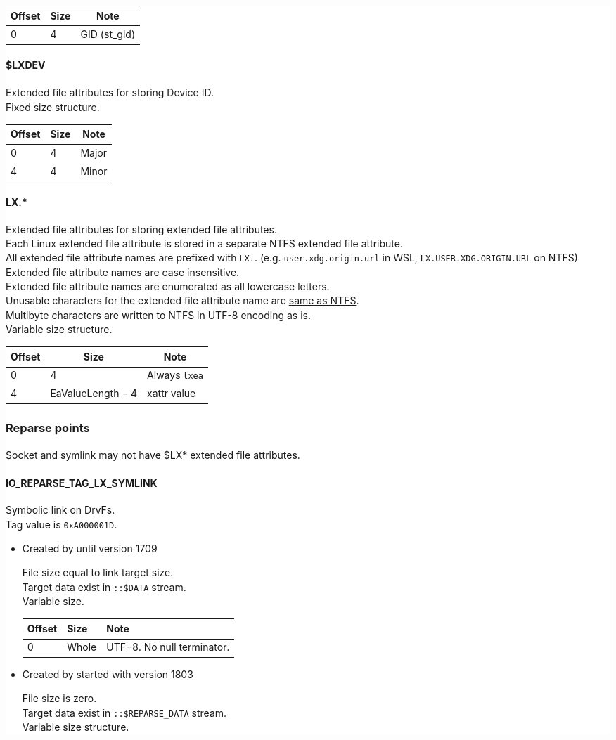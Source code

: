 |Offset|Size|Note|
|---|---|---|
|0|4|GID (st_gid)|

#### $LXDEV
Extended file attributes for storing Device ID.  
Fixed size structure.  

|Offset|Size|Note|
|---|---|---|
|0|4|Major|
|4|4|Minor|

#### LX.*
Extended file attributes for storing extended file attributes.  
Each Linux extended file attribute is stored in a separate NTFS extended file attribute.  
All extended file attribute names are prefixed with ``LX.``. (e.g. ``user.xdg.origin.url`` in WSL, ``LX.USER.XDG.ORIGIN.URL`` on NTFS)  
Extended file attribute names are case insensitive.  
Extended file attribute names are enumerated as all lowercase letters.  
Unusable characters for the extended file attribute name are [same as NTFS](https://docs.microsoft.com/en-us/openspecs/windows_protocols/ms-fscc/0eb94f48-6aac-41df-a878-79f4dcfd8989).  
Multibyte characters are written to NTFS in UTF-8 encoding as is.  
Variable size structure.  

|Offset|Size|Note|
|---|---|---|
|0|4|Always ``lxea``|
|4|EaValueLength - 4|xattr value|

### Reparse points
Socket and symlink may not have $LX* extended file attributes.  

#### IO_REPARSE_TAG_LX_SYMLINK
Symbolic link on DrvFs.  
Tag value is ``0xA000001D``.  
- Created by until version 1709
  
  File size equal to link target size.  
  Target data exist in ``::$DATA`` stream.  
  Variable size.  
  
  |Offset|Size|Note|
  |---|---|---|
  |0|Whole|UTF-8. No null terminator.|

- Created by started with version 1803
  
  File size is zero.  
  Target data exist in ``::$REPARSE_DATA`` stream.  
  Variable size structure.  
